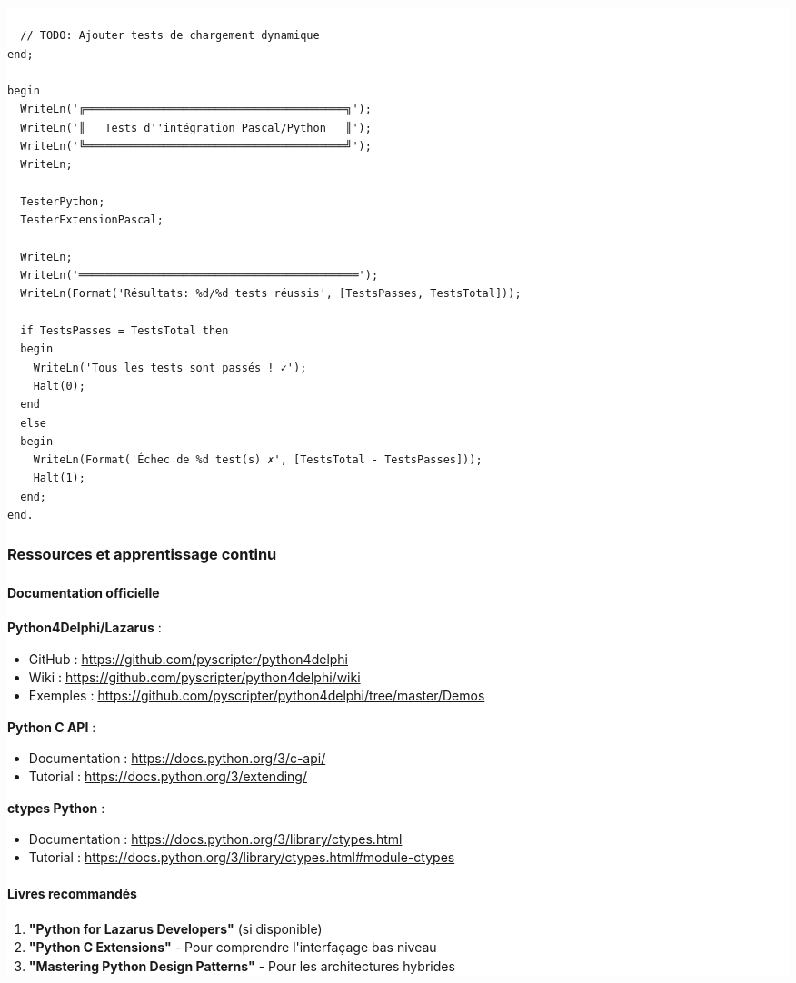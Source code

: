 ```

  // TODO: Ajouter tests de chargement dynamique
end;

begin
  WriteLn('╔════════════════════════════════════════╗');
  WriteLn('║   Tests d''intégration Pascal/Python   ║');
  WriteLn('╚════════════════════════════════════════╝');
  WriteLn;

  TesterPython;
  TesterExtensionPascal;

  WriteLn;
  WriteLn('═══════════════════════════════════════════');
  WriteLn(Format('Résultats: %d/%d tests réussis', [TestsPasses, TestsTotal]));

  if TestsPasses = TestsTotal then
  begin
    WriteLn('Tous les tests sont passés ! ✓');
    Halt(0);
  end
  else
  begin
    WriteLn(Format('Échec de %d test(s) ✗', [TestsTotal - TestsPasses]));
    Halt(1);
  end;
end.
```

### Ressources et apprentissage continu

#### Documentation officielle

**Python4Delphi/Lazarus** :
- GitHub : https://github.com/pyscripter/python4delphi
- Wiki : https://github.com/pyscripter/python4delphi/wiki
- Exemples : https://github.com/pyscripter/python4delphi/tree/master/Demos

**Python C API** :
- Documentation : https://docs.python.org/3/c-api/
- Tutorial : https://docs.python.org/3/extending/

**ctypes Python** :
- Documentation : https://docs.python.org/3/library/ctypes.html
- Tutorial : https://docs.python.org/3/library/ctypes.html#module-ctypes

#### Livres recommandés

1. **"Python for Lazarus Developers"** (si disponible)
2. **"Python C Extensions"** - Pour comprendre l'interfaçage bas niveau
3. **"Mastering Python Design Patterns"** - Pour les architectures hybrides
